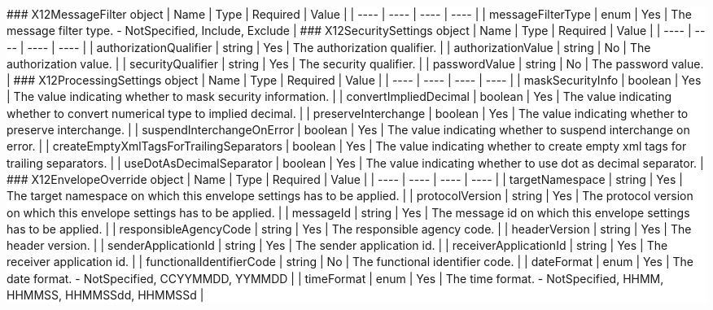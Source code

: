 
<a id="X12MessageFilter" />
### X12MessageFilter object
|  Name | Type | Required | Value |
|  ---- | ---- | ---- | ---- |
|  messageFilterType | enum | Yes | The message filter type. - NotSpecified, Include, Exclude |


<a id="X12SecuritySettings" />
### X12SecuritySettings object
|  Name | Type | Required | Value |
|  ---- | ---- | ---- | ---- |
|  authorizationQualifier | string | Yes | The authorization qualifier. |
|  authorizationValue | string | No | The authorization value. |
|  securityQualifier | string | Yes | The security qualifier. |
|  passwordValue | string | No | The password value. |


<a id="X12ProcessingSettings" />
### X12ProcessingSettings object
|  Name | Type | Required | Value |
|  ---- | ---- | ---- | ---- |
|  maskSecurityInfo | boolean | Yes | The value indicating whether to mask security information. |
|  convertImpliedDecimal | boolean | Yes | The value indicating whether to convert numerical type to implied decimal. |
|  preserveInterchange | boolean | Yes | The value indicating whether to preserve interchange. |
|  suspendInterchangeOnError | boolean | Yes | The value indicating whether to suspend interchange on error. |
|  createEmptyXmlTagsForTrailingSeparators | boolean | Yes | The value indicating whether to create empty xml tags for trailing separators. |
|  useDotAsDecimalSeparator | boolean | Yes | The value indicating whether to use dot as decimal separator. |


<a id="X12EnvelopeOverride" />
### X12EnvelopeOverride object
|  Name | Type | Required | Value |
|  ---- | ---- | ---- | ---- |
|  targetNamespace | string | Yes | The target namespace on which this envelope settings has to be applied. |
|  protocolVersion | string | Yes | The protocol version on which this envelope settings has to be applied. |
|  messageId | string | Yes | The message id on which this envelope settings has to be applied. |
|  responsibleAgencyCode | string | Yes | The responsible agency code. |
|  headerVersion | string | Yes | The header version. |
|  senderApplicationId | string | Yes | The sender application id. |
|  receiverApplicationId | string | Yes | The receiver application id. |
|  functionalIdentifierCode | string | No | The functional identifier code. |
|  dateFormat | enum | Yes | The date format. - NotSpecified, CCYYMMDD, YYMMDD |
|  timeFormat | enum | Yes | The time format. - NotSpecified, HHMM, HHMMSS, HHMMSSdd, HHMMSSd |
